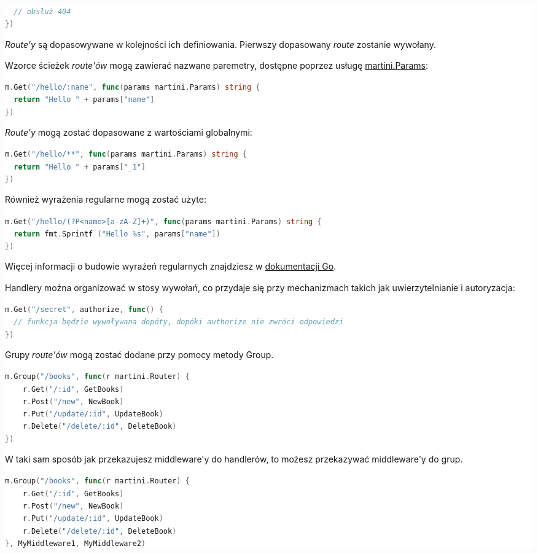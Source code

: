 ~~~ go
  // obsłuż 404
})
~~~

_Route'y_ są dopasowywane w kolejności ich definiowania. Pierwszy dopasowany _route_ zostanie wywołany. 

Wzorce ścieżek _route'ów_ mogą zawierać nazwane paremetry, dostępne poprzez usługę  [martini.Params](http://godoc.org/github.com/scalingdata/go-martini#Params):
~~~ go
m.Get("/hello/:name", func(params martini.Params) string {
  return "Hello " + params["name"]
})
~~~

_Route'y_ mogą zostać dopasowane z wartościami globalnymi:
~~~ go
m.Get("/hello/**", func(params martini.Params) string {
  return "Hello " + params["_1"]
})
~~~

Również wyrażenia regularne mogą zostać użyte:
~~~go
m.Get("/hello/(?P<name>[a-zA-Z]+)", func(params martini.Params) string {
  return fmt.Sprintf ("Hello %s", params["name"])
})
~~~
Więcej informacji o budowie wyrażeń regularnych znajdziesz w [dokumentacji Go](http://golang.org/pkg/regexp/syntax/).

Handlery można organizować w stosy wywołań, co przydaje się przy mechanizmach takich jak uwierzytelnianie i autoryzacja:
~~~ go
m.Get("/secret", authorize, func() {
  // funkcja będzie wywoływana dopóty, dopóki authorize nie zwróci odpowiedzi
})
~~~

Grupy _route'ów_ mogą zostać dodane przy pomocy metody Group.
~~~ go
m.Group("/books", func(r martini.Router) {
    r.Get("/:id", GetBooks)
    r.Post("/new", NewBook)
    r.Put("/update/:id", UpdateBook)
    r.Delete("/delete/:id", DeleteBook)
})
~~~

W taki sam sposób jak przekazujesz middleware'y do handlerów, to możesz przekazywać middleware'y do grup.
~~~ go
m.Group("/books", func(r martini.Router) {
    r.Get("/:id", GetBooks)
    r.Post("/new", NewBook)
    r.Put("/update/:id", UpdateBook)
    r.Delete("/delete/:id", DeleteBook)
}, MyMiddleware1, MyMiddleware2)
~~~
